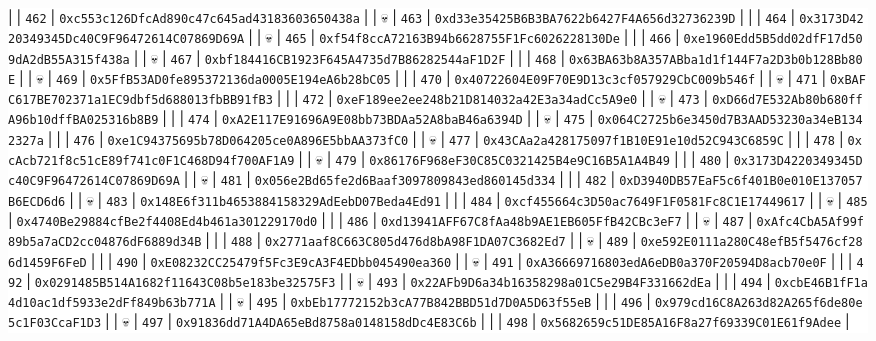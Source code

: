|  | `462` | `0xc553c126DfcAd890c47c645ad43183603650438a` |
| 💀 | `463` | `0xd33e35425B6B3BA7622b6427F4A656d32736239D` |
|  | `464` | `0x3173D4220349345Dc40C9F96472614C07869D69A` |
| 💀 | `465` | `0xf54f8ccA72163B94b6628755F1Fc6026228130De` |
|  | `466` | `0xe1960Edd5B5dd02dfF17d509dA2dB55A315f438a` |
| 💀 | `467` | `0xbf184416CB1923F645A4735d7B86282544aF1D2F` |
|  | `468` | `0x63BA63b8A357ABba1d1f144F7a2D3b0b128Bb80E` |
| 💀 | `469` | `0x5FfB53AD0fe895372136da0005E194eA6b28bC05` |
|  | `470` | `0x40722604E09F70E9D13c3cf057929CbC009b546f` |
| 💀 | `471` | `0xBAFC617BE702371a1EC9dbf5d688013fbBB91fB3` |
|  | `472` | `0xeF189ee2ee248b21D814032a42E3a34adCc5A9e0` |
| 💀 | `473` | `0xD66d7E532Ab80b680ffA96b10dffBA025316b8B9` |
|  | `474` | `0xA2E117E91696A9E08bb73BDAa52A8baB46a6394D` |
| 💀 | `475` | `0x064C2725b6e3450d7B3AAD53230a34eB1342327a` |
|  | `476` | `0xe1C94375695b78D064205ce0A896E5bbAA373fC0` |
| 💀 | `477` | `0x43CAa2a428175097f1B10E91e10d52C943C6859C` |
|  | `478` | `0xcAcb721f8c51cE89f741c0F1C468D94f700AF1A9` |
| 💀 | `479` | `0x86176F968eF30C85C0321425B4e9C16B5A1A4B49` |
|  | `480` | `0x3173D4220349345Dc40C9F96472614C07869D69A` |
| 💀 | `481` | `0x056e2Bd65fe2d6Baaf3097809843ed860145d334` |
|  | `482` | `0xD3940DB57EaF5c6f401B0e010E137057B6ECD6d6` |
| 💀 | `483` | `0x148E6f311b4653884158329AdEebD07Beda4Ed91` |
|  | `484` | `0xcf455664c3D50ac7649F1F0581Fc8C1E17449617` |
| 💀 | `485` | `0x4740Be29884cfBe2f4408Ed4b461a301229170d0` |
|  | `486` | `0xd13941AFF67C8fAa48b9AE1EB605FfB42CBc3eF7` |
| 💀 | `487` | `0xAfc4CbA5Af99f89b5a7aCD2cc04876dF6889d34B` |
|  | `488` | `0x2771aaf8C663C805d476d8bA98F1DA07C3682Ed7` |
| 💀 | `489` | `0xe592E0111a280C48efB5f5476cf286d1459F6FeD` |
|  | `490` | `0xE08232CC25479f5Fc3E9cA3F4EDbb045490ea360` |
| 💀 | `491` | `0xA36669716803edA6eDB0a370F20594D8acb70e0F` |
|  | `492` | `0x0291485B514A1682f11643C08b5e183be32575F3` |
| 💀 | `493` | `0x22AFb9D6a34b16358298a01C5e29B4F331662dEa` |
|  | `494` | `0xcbE46B1fF1a4d10ac1df5933e2dFf849b63b771A` |
| 💀 | `495` | `0xbEb17772152b3cA77B842BBD51d7D0A5D63f55eB` |
|  | `496` | `0x979cd16C8A263d82A265f6de80e5c1F03CcaF1D3` |
| 💀 | `497` | `0x91836dd71A4DA65eBd8758a0148158dDc4E83C6b` |
|  | `498` | `0x5682659c51DE85A16F8a27f69339C01E61f9Adee` |